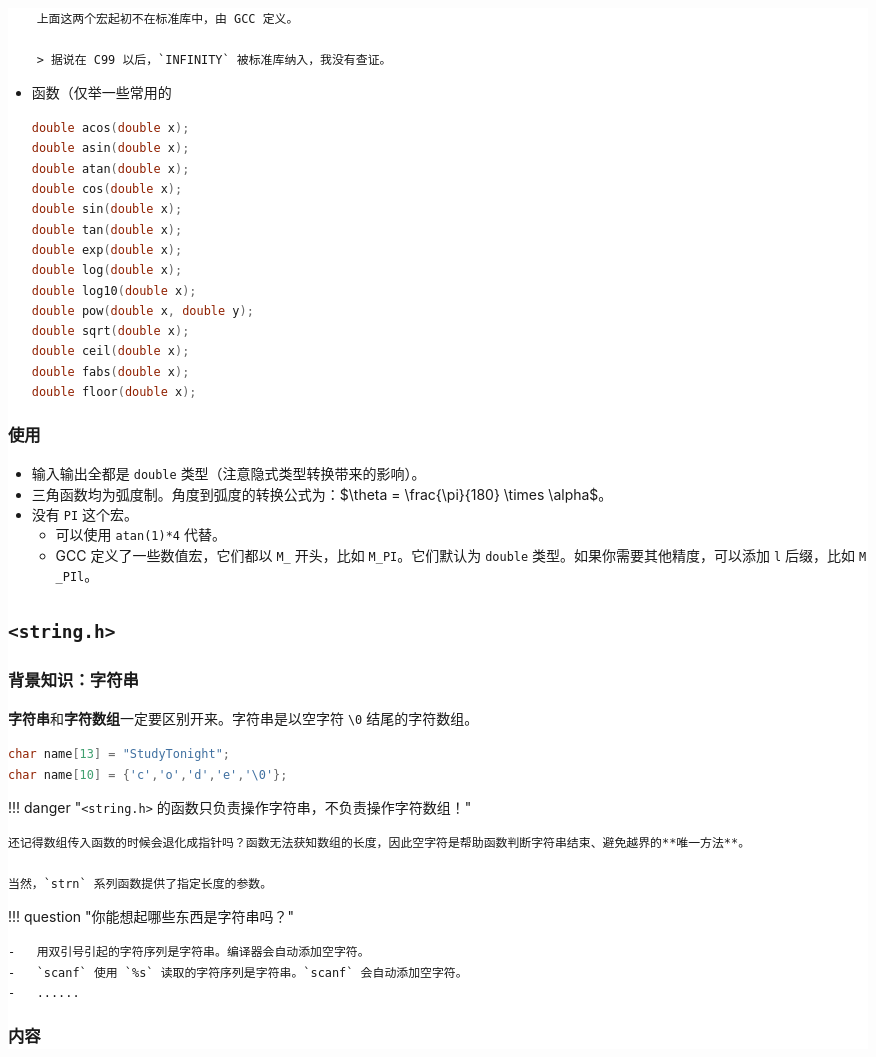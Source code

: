        上面这两个宏起初不在标准库中，由 GCC 定义。

        > 据说在 C99 以后，`INFINITY` 被标准库纳入，我没有查证。

- 函数（仅举一些常用的

    ```c
    double acos(double x);
    double asin(double x);
    double atan(double x);
    double cos(double x);
    double sin(double x);
    double tan(double x);
    double exp(double x);
    double log(double x);
    double log10(double x);
    double pow(double x, double y);
    double sqrt(double x);
    double ceil(double x);
    double fabs(double x);
    double floor(double x);
    ```

### 使用

- 输入输出全都是 `double` 类型（注意隐式类型转换带来的影响）。
- 三角函数均为弧度制。角度到弧度的转换公式为：$\theta = \frac{\pi}{180} \times \alpha$。
- 没有 `PI` 这个宏。
    - 可以使用 `atan(1)*4` 代替。
    - GCC 定义了一些数值宏，它们都以 `M_` 开头，比如 `M_PI`。它们默认为 `double` 类型。如果你需要其他精度，可以添加 `l` 后缀，比如 `M_PIl`。

## `<string.h>`

### 背景知识：字符串

**字符串**和**字符数组**一定要区别开来。字符串是以空字符 `\0` 结尾的字符数组。

```c
char name[13] = "StudyTonight";
char name[10] = {'c','o','d','e','\0'};
```

!!! danger "`<string.h>` 的函数只负责操作字符串，不负责操作字符数组！"

    还记得数组传入函数的时候会退化成指针吗？函数无法获知数组的长度，因此空字符是帮助函数判断字符串结束、避免越界的**唯一方法**。

    当然，`strn` 系列函数提供了指定长度的参数。

!!! question "你能想起哪些东西是字符串吗？"

    -   用双引号引起的字符序列是字符串。编译器会自动添加空字符。
    -   `scanf` 使用 `%s` 读取的字符序列是字符串。`scanf` 会自动添加空字符。
    -   ......

### 内容

